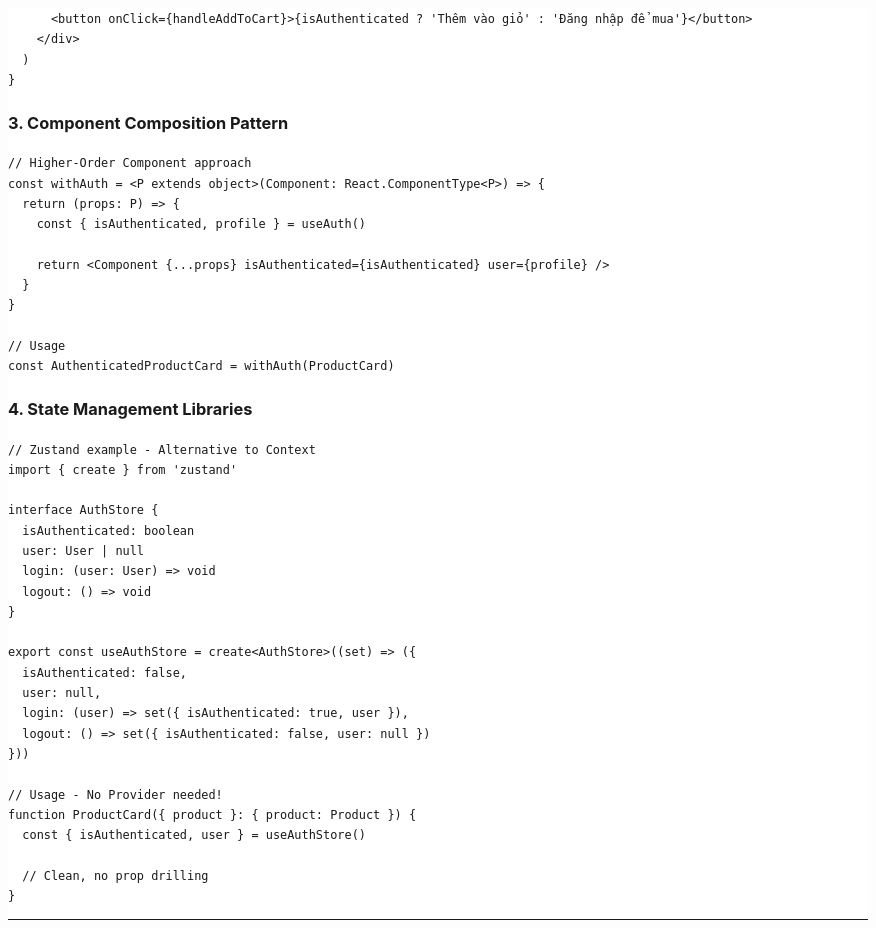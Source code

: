 ```tsx
      <button onClick={handleAddToCart}>{isAuthenticated ? 'Thêm vào giỏ' : 'Đăng nhập để mua'}</button>
    </div>
  )
}
```

### 3. **Component Composition Pattern**

```tsx
// Higher-Order Component approach
const withAuth = <P extends object>(Component: React.ComponentType<P>) => {
  return (props: P) => {
    const { isAuthenticated, profile } = useAuth()

    return <Component {...props} isAuthenticated={isAuthenticated} user={profile} />
  }
}

// Usage
const AuthenticatedProductCard = withAuth(ProductCard)
```

### 4. **State Management Libraries**

```tsx
// Zustand example - Alternative to Context
import { create } from 'zustand'

interface AuthStore {
  isAuthenticated: boolean
  user: User | null
  login: (user: User) => void
  logout: () => void
}

export const useAuthStore = create<AuthStore>((set) => ({
  isAuthenticated: false,
  user: null,
  login: (user) => set({ isAuthenticated: true, user }),
  logout: () => set({ isAuthenticated: false, user: null })
}))

// Usage - No Provider needed!
function ProductCard({ product }: { product: Product }) {
  const { isAuthenticated, user } = useAuthStore()

  // Clean, no prop drilling
}
```

---
